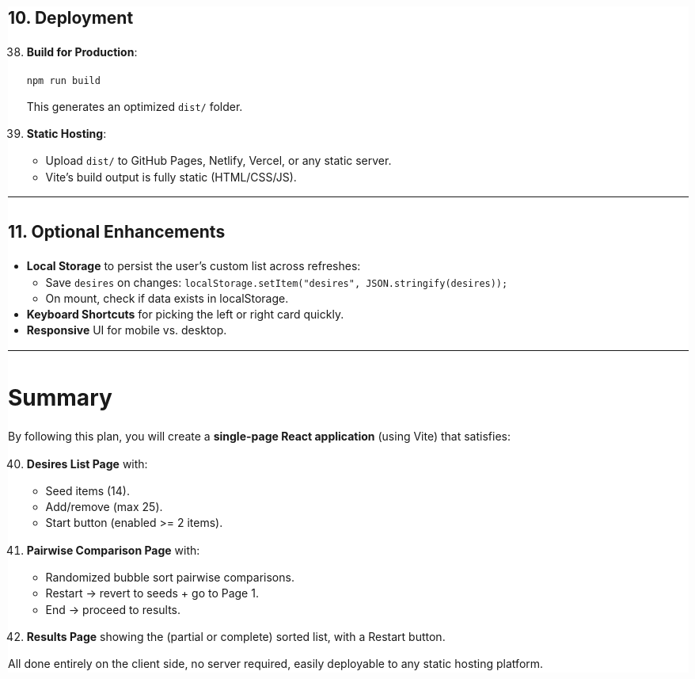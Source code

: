 
## 10. **Deployment**

38. **Build for Production**:
    
    ```bash
    npm run build
    ```
    
    This generates an optimized `dist/` folder.
39. **Static Hosting**:
    - Upload `dist/` to GitHub Pages, Netlify, Vercel, or any static server.
    - Vite’s build output is fully static (HTML/CSS/JS).

---

## 11. **Optional Enhancements**

- **Local Storage** to persist the user’s custom list across refreshes:
    - Save `desires` on changes: `localStorage.setItem("desires", JSON.stringify(desires));`
    - On mount, check if data exists in localStorage.
- **Keyboard Shortcuts** for picking the left or right card quickly.
- **Responsive** UI for mobile vs. desktop.

---

# **Summary**

By following this plan, you will create a **single-page React application** (using Vite) that satisfies:

40. **Desires List Page** with:
    
    - Seed items (14).
    - Add/remove (max 25).
    - Start button (enabled >= 2 items).
41. **Pairwise Comparison Page** with:
    
    - Randomized bubble sort pairwise comparisons.
    - Restart → revert to seeds + go to Page 1.
    - End → proceed to results.
42. **Results Page** showing the (partial or complete) sorted list, with a Restart button.
    

All done entirely on the client side, no server required, easily deployable to any static hosting platform.